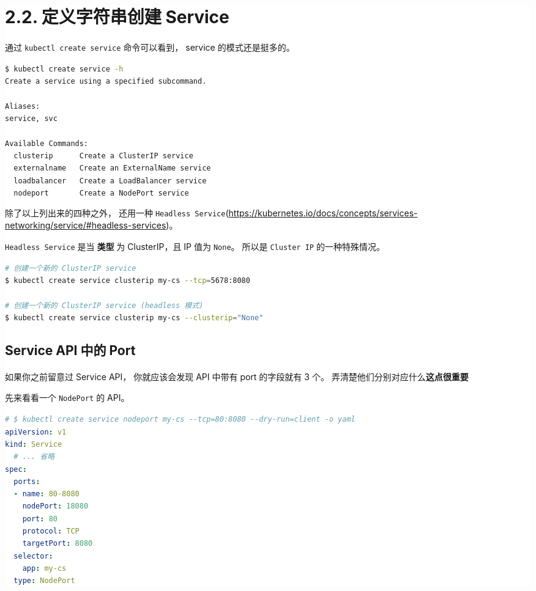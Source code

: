 # 2.2. 定义字符串创建 Service

通过 `kubectl create service` 命令可以看到， service 的模式还是挺多的。

```bash
$ kubectl create service -h
Create a service using a specified subcommand.

Aliases:
service, svc

Available Commands:
  clusterip      Create a ClusterIP service
  externalname   Create an ExternalName service
  loadbalancer   Create a LoadBalancer service
  nodeport       Create a NodePort service
```

除了以上列出来的四种之外， 还用一种 `Headless Service`(https://kubernetes.io/docs/concepts/services-networking/service/#headless-services)。

`Headless Service` 是当 **类型** 为 ClusterIP，且 IP 值为 `None`。 所以是 `Cluster IP` 的一种特殊情况。

```bash
# 创建一个新的 ClusterIP service
$ kubectl create service clusterip my-cs --tcp=5678:8080

# 创建一个新的 ClusterIP service (headless 模式)
$ kubectl create service clusterip my-cs --clusterip="None"
```

## Service API 中的 Port

如果你之前留意过 Service API， 你就应该会发现 API 中带有 port 的字段就有 3 个。 弄清楚他们分别对应什么**这点很重要**

先来看看一个 `NodePort` 的 API。

```yaml
# $ kubectl create service nodeport my-cs --tcp=80:8080 --dry-run=client -o yaml
apiVersion: v1
kind: Service
  # ... 省略
spec:
  ports:
  - name: 80-8080
    nodePort: 18080
    port: 80
    protocol: TCP
    targetPort: 8080
  selector:
    app: my-cs
  type: NodePort
```
